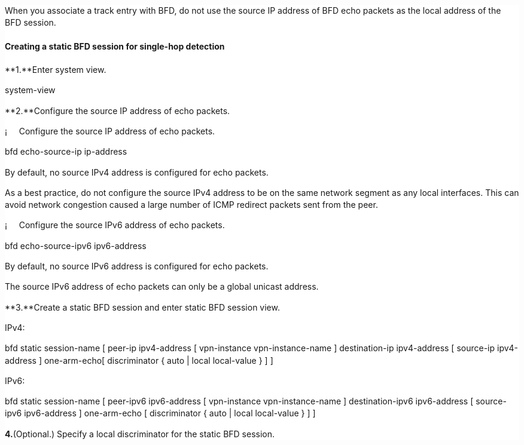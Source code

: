 When you associate a track entry with BFD,
do not use the source IP address of BFD echo packets as the local address of
the BFD session.

#### Creating a static BFD session for single-hop detection

**1\.**Enter system view.

system-view

**2\.**Configure the source IP address of echo
packets.

¡     Configure
the source IP address of echo packets.

bfd echo-source-ip ip-address

By default, no source IPv4 address is configured
for echo packets.

As a best practice, do not configure the
source IPv4 address to be on the same network segment as any local interfaces. This
can avoid network congestion caused a large number of ICMP redirect packets sent
from the peer.

¡     Configure
the source IPv6 address of echo packets.

bfd echo-source-ipv6 ipv6-address

By default, no source IPv6 address is configured
for echo packets.

The source IPv6 address of echo packets
can only be a global unicast address.

**3\.**Create a static BFD session and enter static
BFD session view.

IPv4:

bfd static session-name \[ peer-ip ipv4-address
\[ vpn-instance vpn-instance-name
]
destination-ip ipv4-address \[ source-ip ipv4-address ] one-arm-echo\[ discriminator { auto \| local local-value } ] ]

IPv6:

bfd static session-name \[ peer-ipv6 ipv6-address
\[ vpn-instance vpn-instance-name
]
destination-ipv6 ipv6-address \[ source-ipv6 ipv6-address ] one-arm-echo \[ discriminator { auto \| local local-value } ] ]

**4\.**(Optional.) Specify a local discriminator
for the static BFD session.
